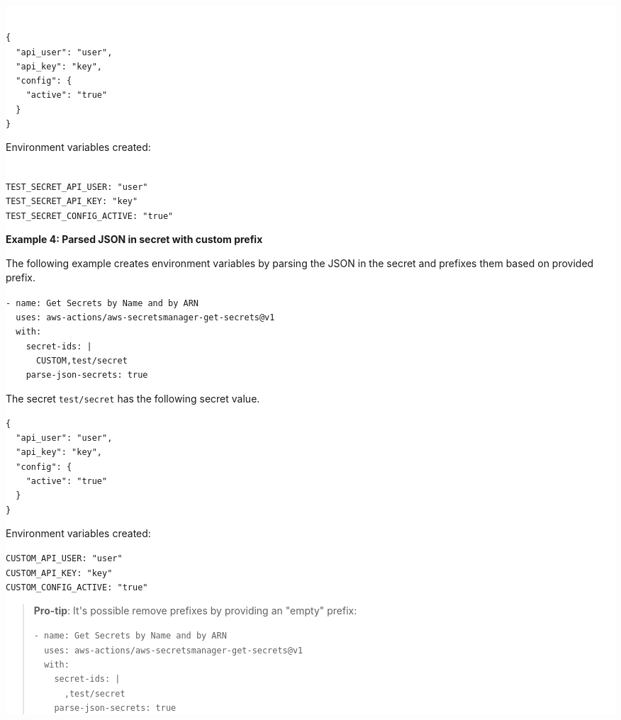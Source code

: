 ​
```
{
  "api_user": "user",
  "api_key": "key",
  "config": {
    "active": "true"
  }
}
```
Environment variables created:  
​
```
TEST_SECRET_API_USER: "user"
TEST_SECRET_API_KEY: "key"
TEST_SECRET_CONFIG_ACTIVE: "true"
```


**Example 4: Parsed JSON in secret with custom prefix**

The following example creates environment variables by parsing the JSON in the secret and prefixes them based on provided prefix.
​
```
- name: Get Secrets by Name and by ARN
  uses: aws-actions/aws-secretsmanager-get-secrets@v1
  with:
    secret-ids: |
      CUSTOM,test/secret
    parse-json-secrets: true
```

The secret `test/secret` has the following secret value.
​
```
{
  "api_user": "user",
  "api_key": "key",
  "config": {
    "active": "true"
  }
}
```

Environment variables created:
​
```
CUSTOM_API_USER: "user"
CUSTOM_API_KEY: "key"
CUSTOM_CONFIG_ACTIVE: "true"
```

> **Pro-tip**: It's possible remove prefixes by providing an "empty" prefix:
>
> ```
> - name: Get Secrets by Name and by ARN
>   uses: aws-actions/aws-secretsmanager-get-secrets@v1
>   with:
>     secret-ids: |
>       ,test/secret
>     parse-json-secrets: true
> ```
